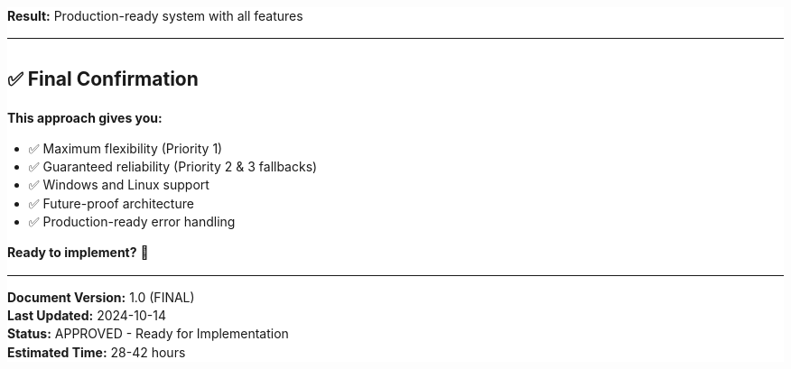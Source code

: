 **Result:** Production-ready system with all features

---

## ✅ **Final Confirmation**

**This approach gives you:**
- ✅ Maximum flexibility (Priority 1)
- ✅ Guaranteed reliability (Priority 2 & 3 fallbacks)
- ✅ Windows and Linux support
- ✅ Future-proof architecture
- ✅ Production-ready error handling

**Ready to implement?** 🚀

---

**Document Version:** 1.0 (FINAL)  
**Last Updated:** 2024-10-14  
**Status:** APPROVED - Ready for Implementation  
**Estimated Time:** 28-42 hours
